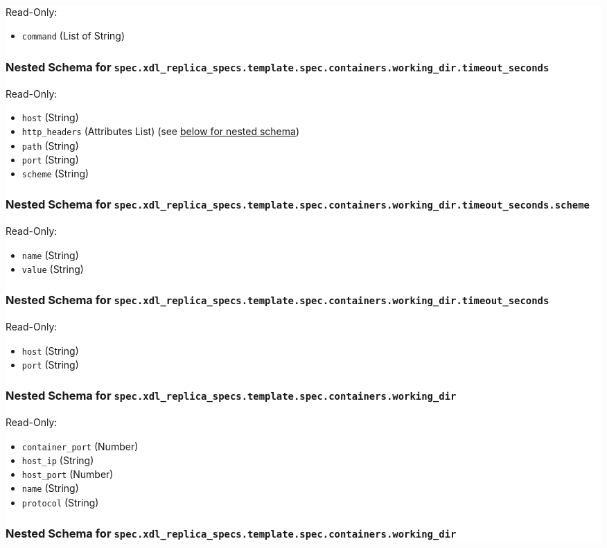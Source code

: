 Read-Only:

- `command` (List of String)


<a id="nestedatt--spec--xdl_replica_specs--template--spec--containers--working_dir--http_get"></a>
### Nested Schema for `spec.xdl_replica_specs.template.spec.containers.working_dir.timeout_seconds`

Read-Only:

- `host` (String)
- `http_headers` (Attributes List) (see [below for nested schema](#nestedatt--spec--xdl_replica_specs--template--spec--containers--working_dir--timeout_seconds--http_headers))
- `path` (String)
- `port` (String)
- `scheme` (String)

<a id="nestedatt--spec--xdl_replica_specs--template--spec--containers--working_dir--timeout_seconds--http_headers"></a>
### Nested Schema for `spec.xdl_replica_specs.template.spec.containers.working_dir.timeout_seconds.scheme`

Read-Only:

- `name` (String)
- `value` (String)



<a id="nestedatt--spec--xdl_replica_specs--template--spec--containers--working_dir--tcp_socket"></a>
### Nested Schema for `spec.xdl_replica_specs.template.spec.containers.working_dir.timeout_seconds`

Read-Only:

- `host` (String)
- `port` (String)



<a id="nestedatt--spec--xdl_replica_specs--template--spec--containers--ports"></a>
### Nested Schema for `spec.xdl_replica_specs.template.spec.containers.working_dir`

Read-Only:

- `container_port` (Number)
- `host_ip` (String)
- `host_port` (Number)
- `name` (String)
- `protocol` (String)


<a id="nestedatt--spec--xdl_replica_specs--template--spec--containers--readiness_probe"></a>
### Nested Schema for `spec.xdl_replica_specs.template.spec.containers.working_dir`
